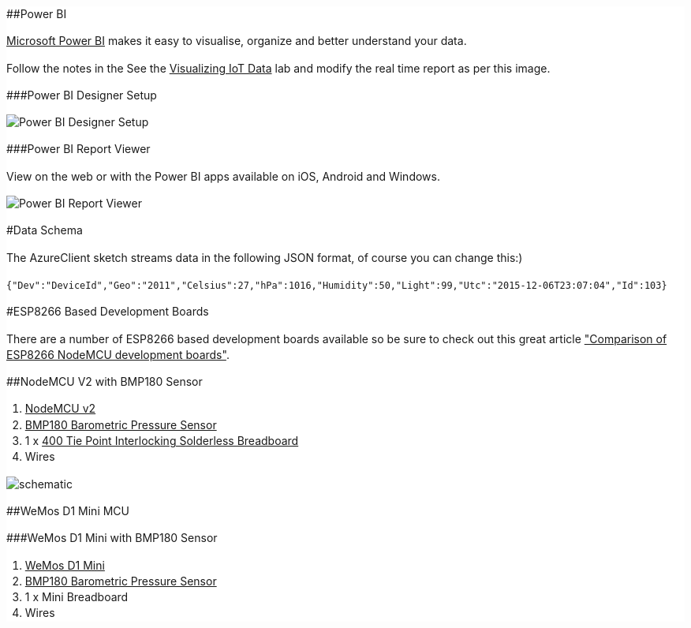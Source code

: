 ##Power BI

[Microsoft Power BI](https://powerbi.microsoft.com) makes it easy to visualise, organize and better understand your data.

Follow the notes in the See the [Visualizing IoT Data](http://thinglabs.io/workshop/cs/nightlight/visualize-iot-with-powerbi/) lab and modify the real time report as per this image.

###Power BI Designer Setup

![Power BI Designer Setup](https://raw.githubusercontent.com/gloveboxes/Arduino-NodeMCU-ESP8266-Secure-Azure-IoT-Hub-Client/master/AzureClient/Fritzing/PowerBIDesigner.JPG)


###Power BI Report Viewer

View on the web or with the Power BI apps available on iOS, Android and Windows.

![Power BI Report Viewer](https://raw.githubusercontent.com/gloveboxes/Arduino-NodeMCU-ESP8266-Secure-Azure-IoT-Hub-Client/master/AzureClient/Fritzing/PowerBIReport.JPG)



#Data Schema

The AzureClient sketch streams data in the following JSON format, of course you can change this:)


    {"Dev":"DeviceId","Geo":"2011","Celsius":27,"hPa":1016,"Humidity":50,"Light":99,"Utc":"2015-12-06T23:07:04","Id":103}



#ESP8266 Based Development Boards


There are a number of ESP8266 based development boards available so be sure to check out this great article 
["Comparison of ESP8266 NodeMCU development boards"](http://frightanic.com/iot/comparison-of-esp8266-nodemcu-development-boards/).



##NodeMCU V2 with BMP180 Sensor

1. [NodeMCU v2](http://tronixlabs.com.au/wireless/esp8266/nodemcu-v2-lua-based-esp8266-development-kit)
2. [BMP180 Barometric Pressure Sensor](http://tronixlabs.com.au/sensors/altitude/bmp180-barometric-pressure-sensor-board/)
3. 1 x [400 Tie Point Interlocking Solderless Breadboard](http://tronixlabs.com.au/nodebots/400-tie-point-interlocking-solderless-breadboard-australia/)
4. Wires

![schematic](https://raw.githubusercontent.com/gloveboxes/Arduino-NodeMCU-ESP8266-Secure-Azure-IoT-Hub-Client/master/AzureClient/Fritzing/NodeMCU%20MQTT%20Board_bb.jpg)

##WeMos D1 Mini MCU

###WeMos D1 Mini with BMP180 Sensor

1. [WeMos D1 Mini](http://www.wemos.cc/)
2. [BMP180 Barometric Pressure Sensor](http://tronixlabs.com.au/sensors/altitude/bmp180-barometric-pressure-sensor-board/)
3. 1 x Mini Breadboard
4. Wires
